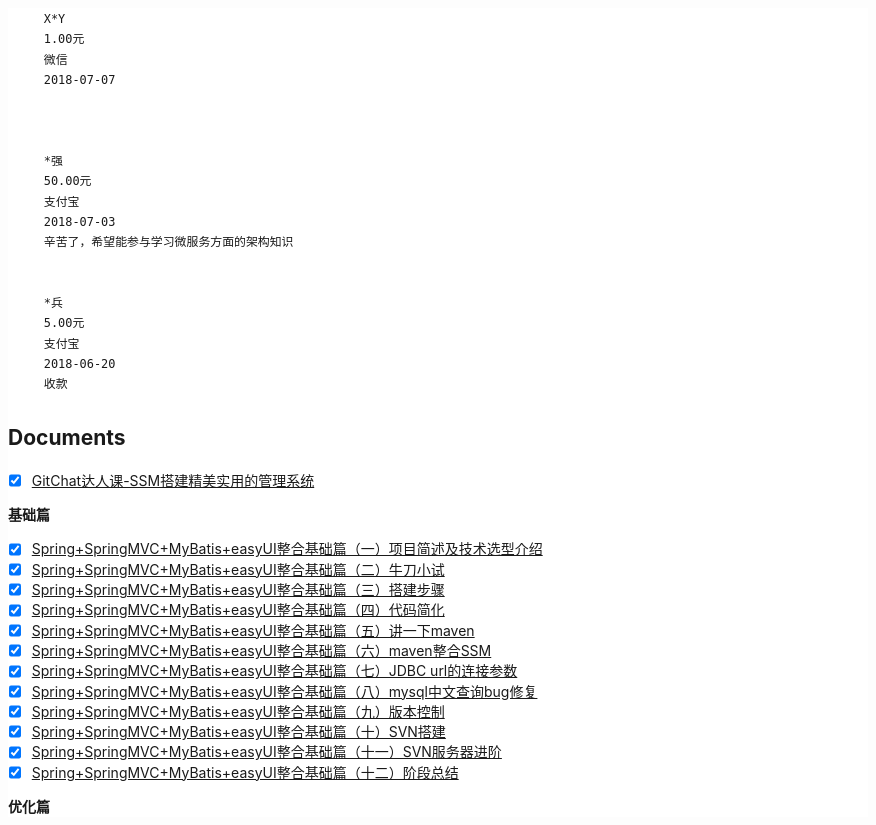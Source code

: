      
         X*Y 
         1.00元 
         微信 
         2018-07-07 
          
      
     
         *强 
         50.00元 
         支付宝 
         2018-07-03 
         辛苦了，希望能参与学习微服务方面的架构知识 
      
     
         *兵 
         5.00元 
         支付宝 
         2018-06-20 
         收款 
      
 
 
## Documents 

* [x] [GitChat达人课-SSM搭建精美实用的管理系统](https://gitbook.cn/gitchat/column/5b4dae389bcda53d07056bc9)

**基础篇**

* [x] [Spring+SpringMVC+MyBatis+easyUI整合基础篇（一）项目简述及技术选型介绍](http://www.cnblogs.com/han-1034683568/p/6440090.html)
* [x] [Spring+SpringMVC+MyBatis+easyUI整合基础篇（二）牛刀小试](http://www.cnblogs.com/han-1034683568/p/6440157.html)
* [x] [Spring+SpringMVC+MyBatis+easyUI整合基础篇（三）搭建步骤](http://www.cnblogs.com/han-1034683568/p/6476827.html)
* [x] [Spring+SpringMVC+MyBatis+easyUI整合基础篇（四）代码简化](http://www.cnblogs.com/han-1034683568/p/6476852.html)
* [x] [Spring+SpringMVC+MyBatis+easyUI整合基础篇（五）讲一下maven](http://www.cnblogs.com/han-1034683568/p/6486117.html)
* [x] [Spring+SpringMVC+MyBatis+easyUI整合基础篇（六）maven整合SSM](http://www.cnblogs.com/han-1034683568/p/6507186.html)
* [x] [Spring+SpringMVC+MyBatis+easyUI整合基础篇（七）JDBC url的连接参数](http://www.cnblogs.com/han-1034683568/p/6512215.html)
* [x] [Spring+SpringMVC+MyBatis+easyUI整合基础篇（八）mysql中文查询bug修复](http://www.cnblogs.com/han-1034683568/p/6517344.html)
* [x] [Spring+SpringMVC+MyBatis+easyUI整合基础篇（九）版本控制](http://www.cnblogs.com/han-1034683568/p/6540079.html)
* [x] [Spring+SpringMVC+MyBatis+easyUI整合基础篇（十）SVN搭建](http://www.cnblogs.com/han-1034683568/p/6545751.html)
* [x] [Spring+SpringMVC+MyBatis+easyUI整合基础篇（十一）SVN服务器进阶](http://www.cnblogs.com/han-1034683568/p/6551498.html)
* [x] [Spring+SpringMVC+MyBatis+easyUI整合基础篇（十二）阶段总结](http://www.cnblogs.com/han-1034683568/p/6562092.html)

**优化篇**
